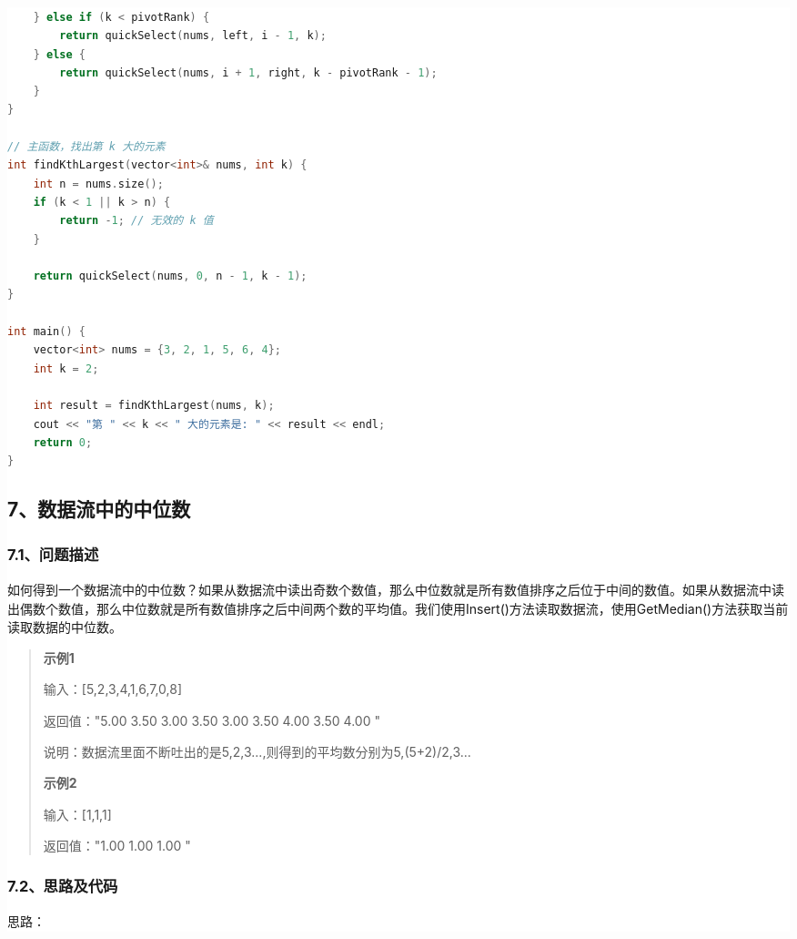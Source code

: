 ```C++
    } else if (k < pivotRank) {
        return quickSelect(nums, left, i - 1, k);
    } else {
        return quickSelect(nums, i + 1, right, k - pivotRank - 1);
    }
}

// 主函数，找出第 k 大的元素
int findKthLargest(vector<int>& nums, int k) {
    int n = nums.size();
    if (k < 1 || k > n) {
        return -1; // 无效的 k 值
    }

    return quickSelect(nums, 0, n - 1, k - 1);
}

int main() {
    vector<int> nums = {3, 2, 1, 5, 6, 4};
    int k = 2;

    int result = findKthLargest(nums, k);
    cout << "第 " << k << " 大的元素是: " << result << endl;
    return 0;
}
```

## 7、**数据流中的中位数**

### 7.1、问题描述

如何得到一个数据流中的中位数？如果从数据流中读出奇数个数值，那么中位数就是所有数值排序之后位于中间的数值。如果从数据流中读出偶数个数值，那么中位数就是所有数值排序之后中间两个数的平均值。我们使用Insert()方法读取数据流，使用GetMedian()方法获取当前读取数据的中位数。

> **示例1**
>
> 输入：[5,2,3,4,1,6,7,0,8]
>
> 返回值："5.00 3.50 3.00 3.50 3.00 3.50 4.00 3.50 4.00 "
>
> 说明：数据流里面不断吐出的是5,2,3...,则得到的平均数分别为5,(5+2)/2,3...   
>
> **示例2**
>
> 输入：[1,1,1]
>
> 返回值："1.00 1.00 1.00 "

### 7.2、思路及代码

思路：
